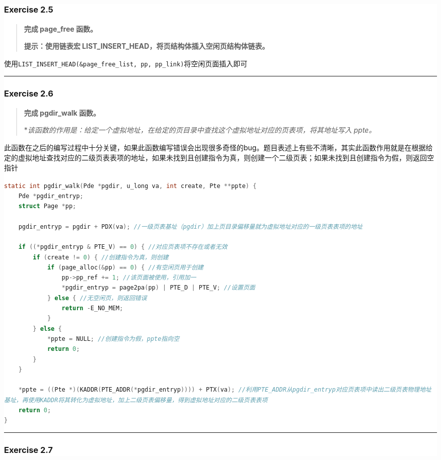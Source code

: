 ### Exercise 2.5

> **完成 page_free 函数。**
>
> **提示：使用链表宏 LIST_INSERT_HEAD，将页结构体插入空闲页结构体链表。**

 

使用`LIST_INSERT_HEAD(&page_free_list, pp, pp_link)`将空闲页面插入即可



----

### Exercise 2.6

> **完成 pgdir_walk 函数。**
>
> **该函数的作用是：给定一个虚拟地址，在给定的页目录中查找这个虚拟地址对应的页表项，将其地址写入 *ppte。**



此函数在之后的编写过程中十分关键，如果此函数编写错误会出现很多奇怪的bug。题目表述上有些不清晰，其实此函数作用就是在根据给定的虚拟地址查找对应的二级页表表项的地址，如果未找到且创建指令为真，则创建一个二级页表；如果未找到且创建指令为假，则返回空指针

```C
static int pgdir_walk(Pde *pgdir, u_long va, int create, Pte **ppte) {
	Pde *pgdir_entryp;
	struct Page *pp;

	pgdir_entryp = pgdir + PDX(va); //一级页表基址（pgdir）加上页目录偏移量就为虚拟地址对应的一级页表表项的地址

	if ((*pgdir_entryp & PTE_V) == 0) { //对应页表项不存在或者无效
		if (create != 0) { //创建指令为真，则创建
			if (page_alloc(&pp) == 0) { //有空闲页用于创建
				pp->pp_ref += 1; //该页面被使用，引用加一
				*pgdir_entryp = page2pa(pp) | PTE_D | PTE_V; //设置页面
			} else { //无空闲页，则返回错误
				return -E_NO_MEM;
			}
		} else {
			*ppte = NULL; //创建指令为假，ppte指向空
			return 0;
		}
	}
	
	*ppte = ((Pte *)(KADDR(PTE_ADDR(*pgdir_entryp)))) + PTX(va); //利用PTE_ADDR从pgdir_entryp对应页表项中读出二级页表物理地址基址，再使用KADDR将其转化为虚拟地址，加上二级页表偏移量，得到虚拟地址对应的二级页表表项
	return 0;
}
```



----

### Exercise 2.7
